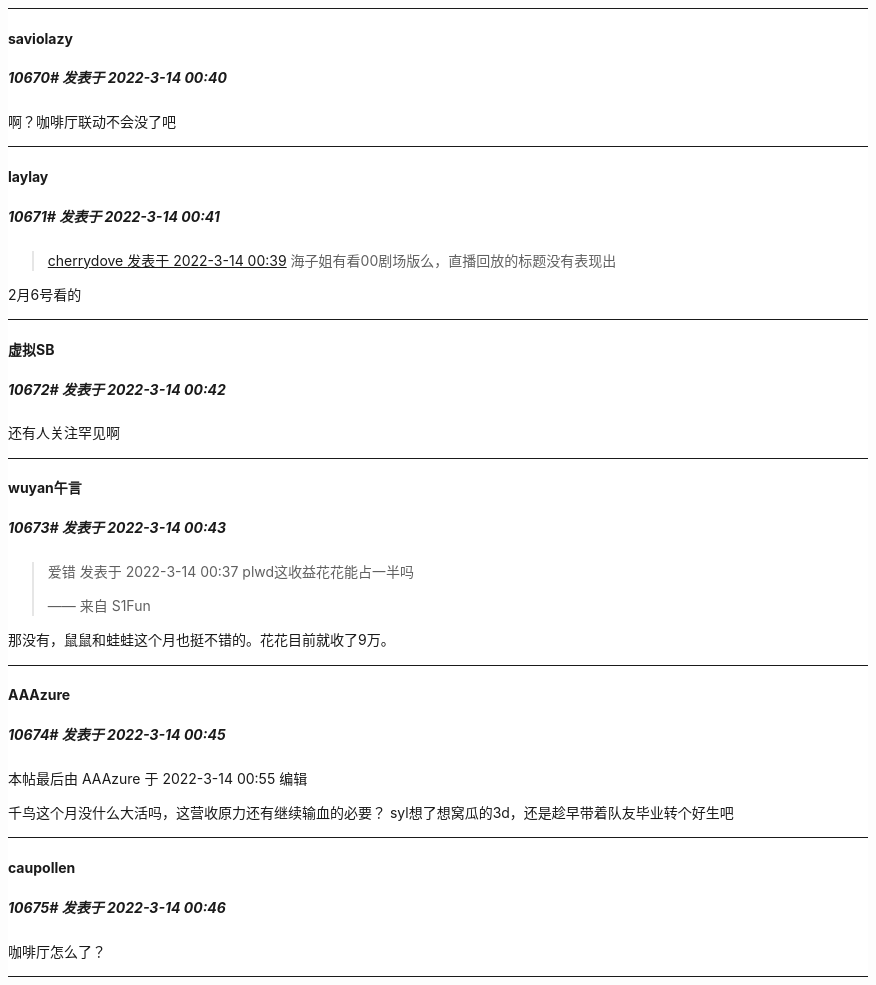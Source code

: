 *****

####  saviolazy  
##### 10670#       发表于 2022-3-14 00:40

啊？咖啡厅联动不会没了吧

*****

####  laylay  
##### 10671#       发表于 2022-3-14 00:41

<blockquote><a href="httphttps://bbs.saraba1st.com/2b/forum.php?mod=redirect&amp;goto=findpost&amp;pid=55033165&amp;ptid=2056040" target="_blank">cherrydove 发表于 2022-3-14 00:39</a>
海子姐有看00剧场版么，直播回放的标题没有表现出</blockquote>
2月6号看的

*****

####  虚拟SB  
##### 10672#       发表于 2022-3-14 00:42

还有人关注罕见啊



*****

####  wuyan午言  
##### 10673#       发表于 2022-3-14 00:43

<blockquote>爱错 发表于 2022-3-14 00:37
plwd这收益花花能占一半吗

—— 来自 S1Fun</blockquote>
那没有，鼠鼠和蛙蛙这个月也挺不错的。花花目前就收了9万。

*****

####  AAAzure  
##### 10674#       发表于 2022-3-14 00:45

 本帖最后由 AAAzure 于 2022-3-14 00:55 编辑 

千鸟这个月没什么大活吗，这营收原力还有继续输血的必要？
syl想了想窝瓜的3d，还是趁早带着队友毕业转个好生吧

*****

####  caupollen  
##### 10675#       发表于 2022-3-14 00:46

咖啡厅怎么了？

*****
